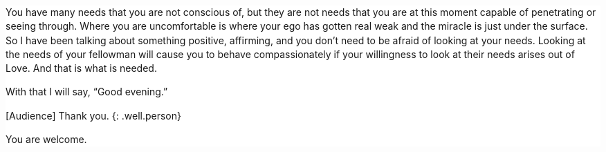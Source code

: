 You have many needs that you are not conscious of, but they are not needs that
you are at this moment capable of penetrating or seeing through. Where you are
uncomfortable is where your ego has gotten real weak and the miracle is just
under the surface. So I have been talking about something positive, affirming,
and you don’t need to be afraid of looking at your needs. Looking at the needs
of your fellowman will cause you to behave compassionately if your willingness
to look at their needs arises out of Love. And that is what is needed.

With that I will say, “Good evening.”

[Audience] Thank you.
{: .well.person}

You are welcome.

[^1]: ACIM 2nd Edition: T1.I Principles of Miracles, Principle 33

